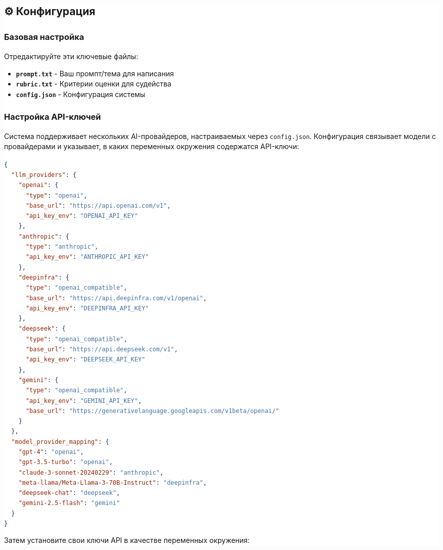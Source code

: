 ## ⚙️ Конфигурация

### Базовая настройка

Отредактируйте эти ключевые файлы:

- **`prompt.txt`** - Ваш промпт/тема для написания
- **`rubric.txt`** - Критерии оценки для судейства
- **`config.json`** - Конфигурация системы

### Настройка API-ключей

Система поддерживает нескольких AI-провайдеров, настраиваемых через `config.json`. Конфигурация связывает модели с провайдерами и указывает, в каких переменных окружения содержатся API-ключи:


```json
{
  "llm_providers": {
    "openai": {
      "type": "openai",
      "base_url": "https://api.openai.com/v1",
      "api_key_env": "OPENAI_API_KEY"
    },
    "anthropic": {
      "type": "anthropic", 
      "api_key_env": "ANTHROPIC_API_KEY"
    },
    "deepinfra": {
      "type": "openai_compatible",
      "base_url": "https://api.deepinfra.com/v1/openai",
      "api_key_env": "DEEPINFRA_API_KEY"
    },
    "deepseek": {
      "type": "openai_compatible",
      "base_url": "https://api.deepseek.com/v1",
      "api_key_env": "DEEPSEEK_API_KEY"
    },
    "gemini": {
      "type": "openai_compatible",
      "api_key_env": "GEMINI_API_KEY",
      "base_url": "https://generativelanguage.googleapis.com/v1beta/openai/"
    }
  },
  "model_provider_mapping": {
    "gpt-4": "openai",
    "gpt-3.5-turbo": "openai", 
    "claude-3-sonnet-20240229": "anthropic",
    "meta-llama/Meta-Llama-3-70B-Instruct": "deepinfra",
    "deepseek-chat": "deepseek",
    "gemini-2.5-flash": "gemini"
  }
}
```
Затем установите свои ключи API в качестве переменных окружения:

